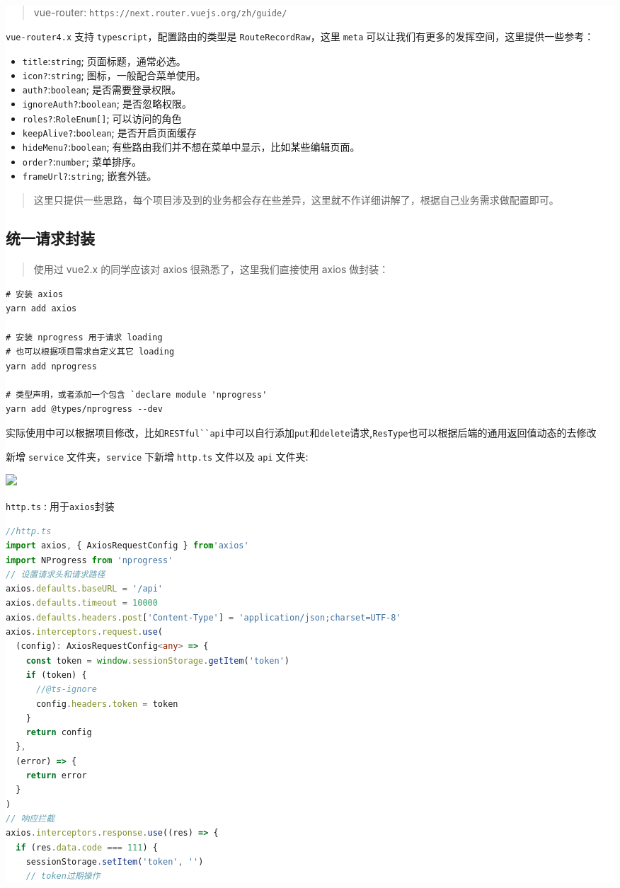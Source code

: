 > vue-router: `https://next.router.vuejs.org/zh/guide/`


`vue-router4.x` 支持 `typescript`，配置路由的类型是 `RouteRecordRaw`，这里 `meta` 可以让我们有更多的发挥空间，这里提供一些参考：

- `title`:`string`; 页面标题，通常必选。
- `icon?`:`string`; 图标，一般配合菜单使用。
- `auth?`:`boolean`; 是否需要登录权限。
- `ignoreAuth?`:`boolean`; 是否忽略权限。
- `roles?`:`RoleEnum[]`; 可以访问的角色
- `keepAlive?`:`boolean`; 是否开启页面缓存
- `hideMenu?`:`boolean`; 有些路由我们并不想在菜单中显示，比如某些编辑页面。
- `order?`:`number`; 菜单排序。
- `frameUrl?`:`string`; 嵌套外链。


> 这里只提供一些思路，每个项目涉及到的业务都会存在些差异，这里就不作详细讲解了，根据自己业务需求做配置即可。


## 统一请求封装

> 使用过 vue2.x 的同学应该对 axios 很熟悉了，这里我们直接使用 axios 做封装：

```
# 安装 axios
yarn add axios

# 安装 nprogress 用于请求 loading
# 也可以根据项目需求自定义其它 loading
yarn add nprogress

# 类型声明，或者添加一个包含 `declare module 'nprogress'
yarn add @types/nprogress --dev
```


实际使用中可以根据项目修改，比如`RESTful``api`中可以自行添加`put`和`delete`请求,`ResType`也可以根据后端的通用返回值动态的去修改

新增 `service` 文件夹，`service` 下新增 `http.ts` 文件以及 `api` 文件夹:

![](https://p3-juejin.byteimg.com/tos-cn-i-k3u1fbpfcp/3cb14fd2f686450aaaeab8865442f0d6~tplv-k3u1fbpfcp-watermark.awebp)

`http.ts` : 用于`axios`封装
```ts
//http.ts
import axios, { AxiosRequestConfig } from'axios'
import NProgress from 'nprogress'
// 设置请求头和请求路径
axios.defaults.baseURL = '/api'
axios.defaults.timeout = 10000
axios.defaults.headers.post['Content-Type'] = 'application/json;charset=UTF-8'
axios.interceptors.request.use(
  (config): AxiosRequestConfig<any> => {
    const token = window.sessionStorage.getItem('token')
    if (token) {
      //@ts-ignore
      config.headers.token = token
    }
    return config
  },
  (error) => {
    return error
  }
)
// 响应拦截
axios.interceptors.response.use((res) => {
  if (res.data.code === 111) {
    sessionStorage.setItem('token', '')
    // token过期操作
```